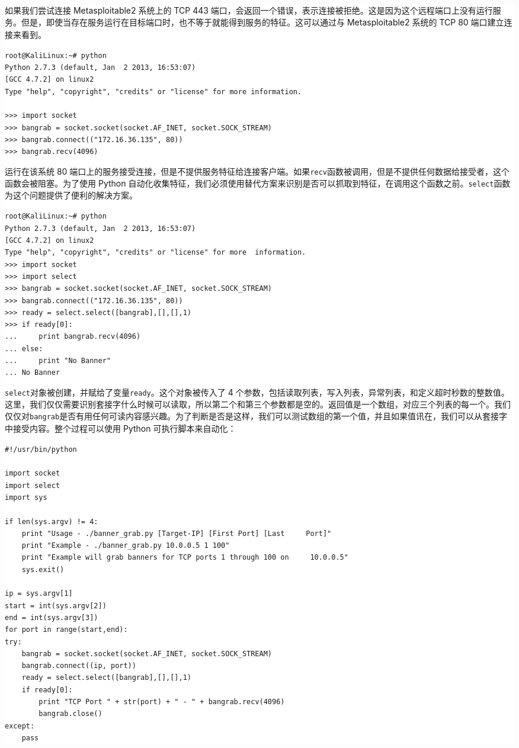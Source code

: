 如果我们尝试连接 Metasploitable2 系统上的 TCP 443 端口，会返回一个错误，表示连接被拒绝。这是因为这个远程端口上没有运行服务。但是，即使当存在服务运行在目标端口时，也不等于就能得到服务的特征。这可以通过与 Metasploitable2 系统的 TCP 80 端口建立连接来看到。

```
root@KaliLinux:~# python 
Python 2.7.3 (default, Jan  2 2013, 16:53:07) 
[GCC 4.7.2] on linux2 
Type "help", "copyright", "credits" or "license" for more information.

>>> import socket 
>>> bangrab = socket.socket(socket.AF_INET, socket.SOCK_STREAM) 
>>> bangrab.connect(("172.16.36.135", 80)) 
>>> bangrab.recv(4096) 
```

运行在该系统 80 端口上的服务接受连接，但是不提供服务特征给连接客户端。如果`recv`函数被调用，但是不提供任何数据给接受者，这个函数会被阻塞。为了使用 Python 自动化收集特征，我们必须使用替代方案来识别是否可以抓取到特征，在调用这个函数之前。`select`函数为这个问题提供了便利的解决方案。

```
root@KaliLinux:~# python 
Python 2.7.3 (default, Jan  2 2013, 16:53:07) 
[GCC 4.7.2] on linux2 
Type "help", "copyright", "credits" or "license" for more  information. 
>>> import socket 
>>> import select 
>>> bangrab = socket.socket(socket.AF_INET, socket.SOCK_STREAM) 
>>> bangrab.connect(("172.16.36.135", 80)) 
>>> ready = select.select([bangrab],[],[],1) 
>>> if ready[0]: 
...     print bangrab.recv(4096) 
... else: 
...     print "No Banner" 
... No Banner 
```

`select`对象被创建，并赋给了变量`ready`。这个对象被传入了 4 个参数，包括读取列表，写入列表，异常列表，和定义超时秒数的整数值。这里，我们仅仅需要识别套接字什么时候可以读取，所以第二个和第三个参数都是空的。返回值是一个数组，对应三个列表的每一个。我们仅仅对`bangrab`是否有用任何可读内容感兴趣。为了判断是否是这样，我们可以测试数组的第一个值，并且如果值讯在，我们可以从套接字中接受内容。整个过程可以使用 Python 可执行脚本来自动化：

```
#!/usr/bin/python

import socket 
import select 
import sys

if len(sys.argv) != 4:
    print "Usage - ./banner_grab.py [Target-IP] [First Port] [Last     Port]"   
    print "Example - ./banner_grab.py 10.0.0.5 1 100"   
    print "Example will grab banners for TCP ports 1 through 100 on     10.0.0.5"   
    sys.exit()

ip = sys.argv[1] 
start = int(sys.argv[2]) 
end = int(sys.argv[3])
for port in range(start,end):   
try:      
    bangrab = socket.socket(socket.AF_INET, socket.SOCK_STREAM)      
    bangrab.connect((ip, port))      
    ready = select.select([bangrab],[],[],1)      
    if ready[0]:         
        print "TCP Port " + str(port) + " - " + bangrab.recv(4096)         
        bangrab.close()   
except: 
    pass
```
